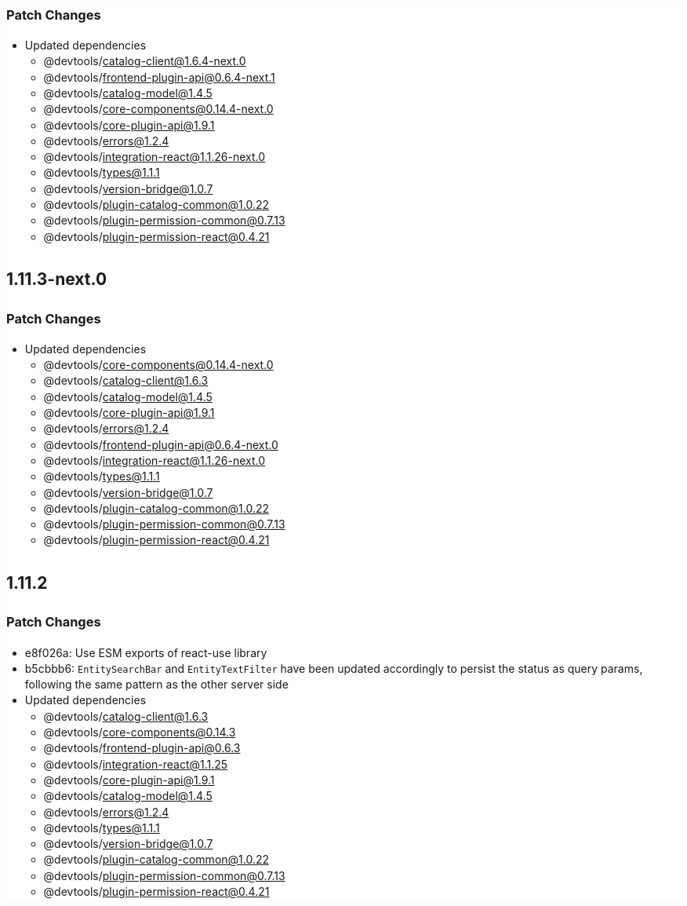 ### Patch Changes

- Updated dependencies
  - @devtools/catalog-client@1.6.4-next.0
  - @devtools/frontend-plugin-api@0.6.4-next.1
  - @devtools/catalog-model@1.4.5
  - @devtools/core-components@0.14.4-next.0
  - @devtools/core-plugin-api@1.9.1
  - @devtools/errors@1.2.4
  - @devtools/integration-react@1.1.26-next.0
  - @devtools/types@1.1.1
  - @devtools/version-bridge@1.0.7
  - @devtools/plugin-catalog-common@1.0.22
  - @devtools/plugin-permission-common@0.7.13
  - @devtools/plugin-permission-react@0.4.21

## 1.11.3-next.0

### Patch Changes

- Updated dependencies
  - @devtools/core-components@0.14.4-next.0
  - @devtools/catalog-client@1.6.3
  - @devtools/catalog-model@1.4.5
  - @devtools/core-plugin-api@1.9.1
  - @devtools/errors@1.2.4
  - @devtools/frontend-plugin-api@0.6.4-next.0
  - @devtools/integration-react@1.1.26-next.0
  - @devtools/types@1.1.1
  - @devtools/version-bridge@1.0.7
  - @devtools/plugin-catalog-common@1.0.22
  - @devtools/plugin-permission-common@0.7.13
  - @devtools/plugin-permission-react@0.4.21

## 1.11.2

### Patch Changes

- e8f026a: Use ESM exports of react-use library
- b5cbbb6: `EntitySearchBar` and `EntityTextFilter` have been updated accordingly to persist the status as query params, following the same pattern as the other server side
- Updated dependencies
  - @devtools/catalog-client@1.6.3
  - @devtools/core-components@0.14.3
  - @devtools/frontend-plugin-api@0.6.3
  - @devtools/integration-react@1.1.25
  - @devtools/core-plugin-api@1.9.1
  - @devtools/catalog-model@1.4.5
  - @devtools/errors@1.2.4
  - @devtools/types@1.1.1
  - @devtools/version-bridge@1.0.7
  - @devtools/plugin-catalog-common@1.0.22
  - @devtools/plugin-permission-common@0.7.13
  - @devtools/plugin-permission-react@0.4.21
